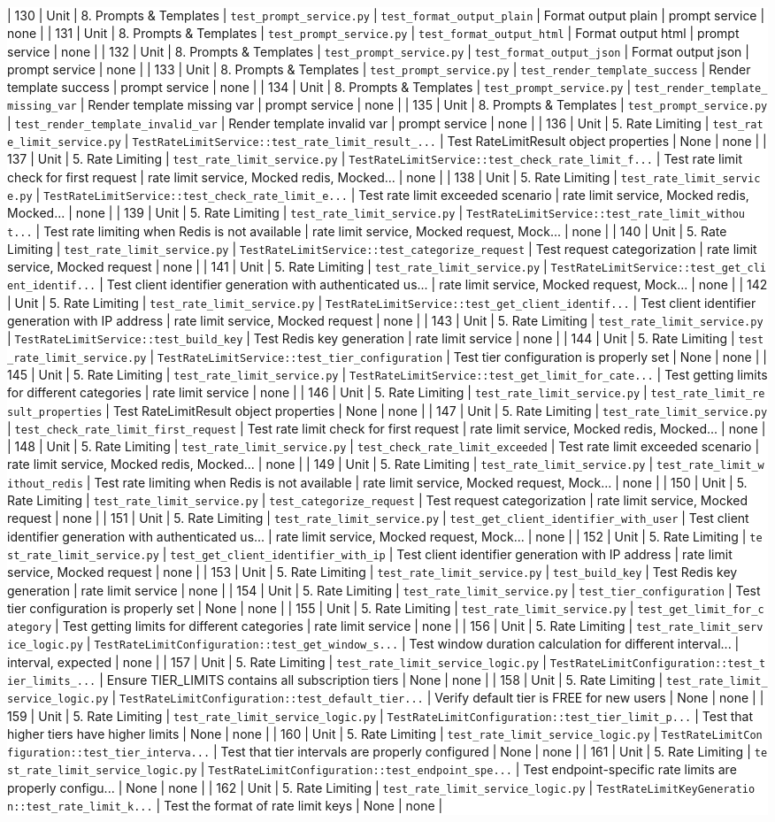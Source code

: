 | 130 | Unit | 8. Prompts & Templates | `test_prompt_service.py` | `test_format_output_plain` | Format output plain | prompt service | none |
| 131 | Unit | 8. Prompts & Templates | `test_prompt_service.py` | `test_format_output_html` | Format output html | prompt service | none |
| 132 | Unit | 8. Prompts & Templates | `test_prompt_service.py` | `test_format_output_json` | Format output json | prompt service | none |
| 133 | Unit | 8. Prompts & Templates | `test_prompt_service.py` | `test_render_template_success` | Render template success | prompt service | none |
| 134 | Unit | 8. Prompts & Templates | `test_prompt_service.py` | `test_render_template_missing_var` | Render template missing var | prompt service | none |
| 135 | Unit | 8. Prompts & Templates | `test_prompt_service.py` | `test_render_template_invalid_var` | Render template invalid var | prompt service | none |
| 136 | Unit | 5. Rate Limiting | `test_rate_limit_service.py` | `TestRateLimitService::test_rate_limit_result_...` | Test RateLimitResult object properties | None | none |
| 137 | Unit | 5. Rate Limiting | `test_rate_limit_service.py` | `TestRateLimitService::test_check_rate_limit_f...` | Test rate limit check for first request | rate limit service, Mocked redis, Mocked... | none |
| 138 | Unit | 5. Rate Limiting | `test_rate_limit_service.py` | `TestRateLimitService::test_check_rate_limit_e...` | Test rate limit exceeded scenario | rate limit service, Mocked redis, Mocked... | none |
| 139 | Unit | 5. Rate Limiting | `test_rate_limit_service.py` | `TestRateLimitService::test_rate_limit_without...` | Test rate limiting when Redis is not available | rate limit service, Mocked request, Mock... | none |
| 140 | Unit | 5. Rate Limiting | `test_rate_limit_service.py` | `TestRateLimitService::test_categorize_request` | Test request categorization | rate limit service, Mocked request | none |
| 141 | Unit | 5. Rate Limiting | `test_rate_limit_service.py` | `TestRateLimitService::test_get_client_identif...` | Test client identifier generation with authenticated us... | rate limit service, Mocked request, Mock... | none |
| 142 | Unit | 5. Rate Limiting | `test_rate_limit_service.py` | `TestRateLimitService::test_get_client_identif...` | Test client identifier generation with IP address | rate limit service, Mocked request | none |
| 143 | Unit | 5. Rate Limiting | `test_rate_limit_service.py` | `TestRateLimitService::test_build_key` | Test Redis key generation | rate limit service | none |
| 144 | Unit | 5. Rate Limiting | `test_rate_limit_service.py` | `TestRateLimitService::test_tier_configuration` | Test tier configuration is properly set | None | none |
| 145 | Unit | 5. Rate Limiting | `test_rate_limit_service.py` | `TestRateLimitService::test_get_limit_for_cate...` | Test getting limits for different categories | rate limit service | none |
| 146 | Unit | 5. Rate Limiting | `test_rate_limit_service.py` | `test_rate_limit_result_properties` | Test RateLimitResult object properties | None | none |
| 147 | Unit | 5. Rate Limiting | `test_rate_limit_service.py` | `test_check_rate_limit_first_request` | Test rate limit check for first request | rate limit service, Mocked redis, Mocked... | none |
| 148 | Unit | 5. Rate Limiting | `test_rate_limit_service.py` | `test_check_rate_limit_exceeded` | Test rate limit exceeded scenario | rate limit service, Mocked redis, Mocked... | none |
| 149 | Unit | 5. Rate Limiting | `test_rate_limit_service.py` | `test_rate_limit_without_redis` | Test rate limiting when Redis is not available | rate limit service, Mocked request, Mock... | none |
| 150 | Unit | 5. Rate Limiting | `test_rate_limit_service.py` | `test_categorize_request` | Test request categorization | rate limit service, Mocked request | none |
| 151 | Unit | 5. Rate Limiting | `test_rate_limit_service.py` | `test_get_client_identifier_with_user` | Test client identifier generation with authenticated us... | rate limit service, Mocked request, Mock... | none |
| 152 | Unit | 5. Rate Limiting | `test_rate_limit_service.py` | `test_get_client_identifier_with_ip` | Test client identifier generation with IP address | rate limit service, Mocked request | none |
| 153 | Unit | 5. Rate Limiting | `test_rate_limit_service.py` | `test_build_key` | Test Redis key generation | rate limit service | none |
| 154 | Unit | 5. Rate Limiting | `test_rate_limit_service.py` | `test_tier_configuration` | Test tier configuration is properly set | None | none |
| 155 | Unit | 5. Rate Limiting | `test_rate_limit_service.py` | `test_get_limit_for_category` | Test getting limits for different categories | rate limit service | none |
| 156 | Unit | 5. Rate Limiting | `test_rate_limit_service_logic.py` | `TestRateLimitConfiguration::test_get_window_s...` | Test window duration calculation for different interval... | interval, expected | none |
| 157 | Unit | 5. Rate Limiting | `test_rate_limit_service_logic.py` | `TestRateLimitConfiguration::test_tier_limits_...` | Ensure TIER_LIMITS contains all subscription tiers | None | none |
| 158 | Unit | 5. Rate Limiting | `test_rate_limit_service_logic.py` | `TestRateLimitConfiguration::test_default_tier...` | Verify default tier is FREE for new users | None | none |
| 159 | Unit | 5. Rate Limiting | `test_rate_limit_service_logic.py` | `TestRateLimitConfiguration::test_tier_limit_p...` | Test that higher tiers have higher limits | None | none |
| 160 | Unit | 5. Rate Limiting | `test_rate_limit_service_logic.py` | `TestRateLimitConfiguration::test_tier_interva...` | Test that tier intervals are properly configured | None | none |
| 161 | Unit | 5. Rate Limiting | `test_rate_limit_service_logic.py` | `TestRateLimitConfiguration::test_endpoint_spe...` | Test endpoint-specific rate limits are properly configu... | None | none |
| 162 | Unit | 5. Rate Limiting | `test_rate_limit_service_logic.py` | `TestRateLimitKeyGeneration::test_rate_limit_k...` | Test the format of rate limit keys | None | none |